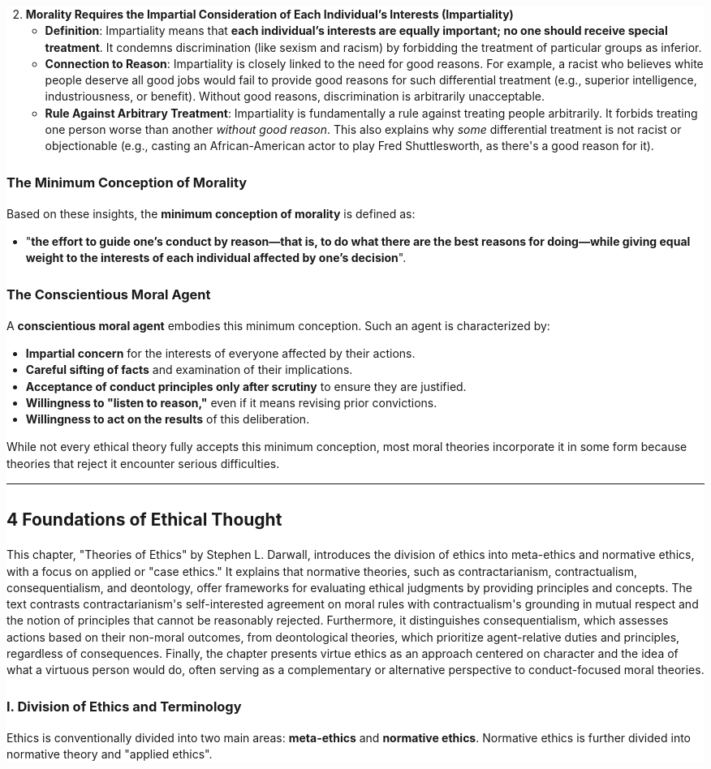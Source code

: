 2.  **Morality Requires the Impartial Consideration of Each Individual’s Interests (Impartiality)**
    *   **Definition**: Impartiality means that **each individual’s interests are equally important; no one should receive special treatment**. It condemns discrimination (like sexism and racism) by forbidding the treatment of particular groups as inferior.
    *   **Connection to Reason**: Impartiality is closely linked to the need for good reasons. For example, a racist who believes white people deserve all good jobs would fail to provide good reasons for such differential treatment (e.g., superior intelligence, industriousness, or benefit). Without good reasons, discrimination is arbitrarily unacceptable.
    *   **Rule Against Arbitrary Treatment**: Impartiality is fundamentally a rule against treating people arbitrarily. It forbids treating one person worse than another *without good reason*. This also explains why *some* differential treatment is not racist or objectionable (e.g., casting an African-American actor to play Fred Shuttlesworth, as there's a good reason for it).

### The Minimum Conception of Morality

Based on these insights, the **minimum conception of morality** is defined as:
*   "**the effort to guide one’s conduct by reason—that is, to do what there are the best reasons for doing—while giving equal weight to the interests of each individual affected by one’s decision**".

### The Conscientious Moral Agent

A **conscientious moral agent** embodies this minimum conception. Such an agent is characterized by:
*   **Impartial concern** for the interests of everyone affected by their actions.
*   **Careful sifting of facts** and examination of their implications.
*   **Acceptance of conduct principles only after scrutiny** to ensure they are justified.
*   **Willingness to "listen to reason,"** even if it means revising prior convictions.
*   **Willingness to act on the results** of this deliberation.

While not every ethical theory fully accepts this minimum conception, most moral theories incorporate it in some form because theories that reject it encounter serious difficulties.

---


## 4 Foundations of Ethical Thought
This chapter, "Theories of Ethics" by Stephen L. Darwall, introduces the division of ethics into meta-ethics and normative ethics, with a focus on applied or "case ethics." It explains that normative theories, such as contractarianism, contractualism, consequentialism, and deontology, offer frameworks for evaluating ethical judgments by providing principles and concepts. The text contrasts contractarianism's self-interested agreement on moral rules with contractualism's grounding in mutual respect and the notion of principles that cannot be reasonably rejected. Furthermore, it distinguishes consequentialism, which assesses actions based on their non-moral outcomes, from deontological theories, which prioritize agent-relative duties and principles, regardless of consequences. Finally, the chapter presents virtue ethics as an approach centered on character and the idea of what a virtuous person would do, often serving as a complementary or alternative perspective to conduct-focused moral theories.

### I. Division of Ethics and Terminology

Ethics is conventionally divided into two main areas: **meta-ethics** and **normative ethics**. Normative ethics is further divided into normative theory and "applied ethics".
